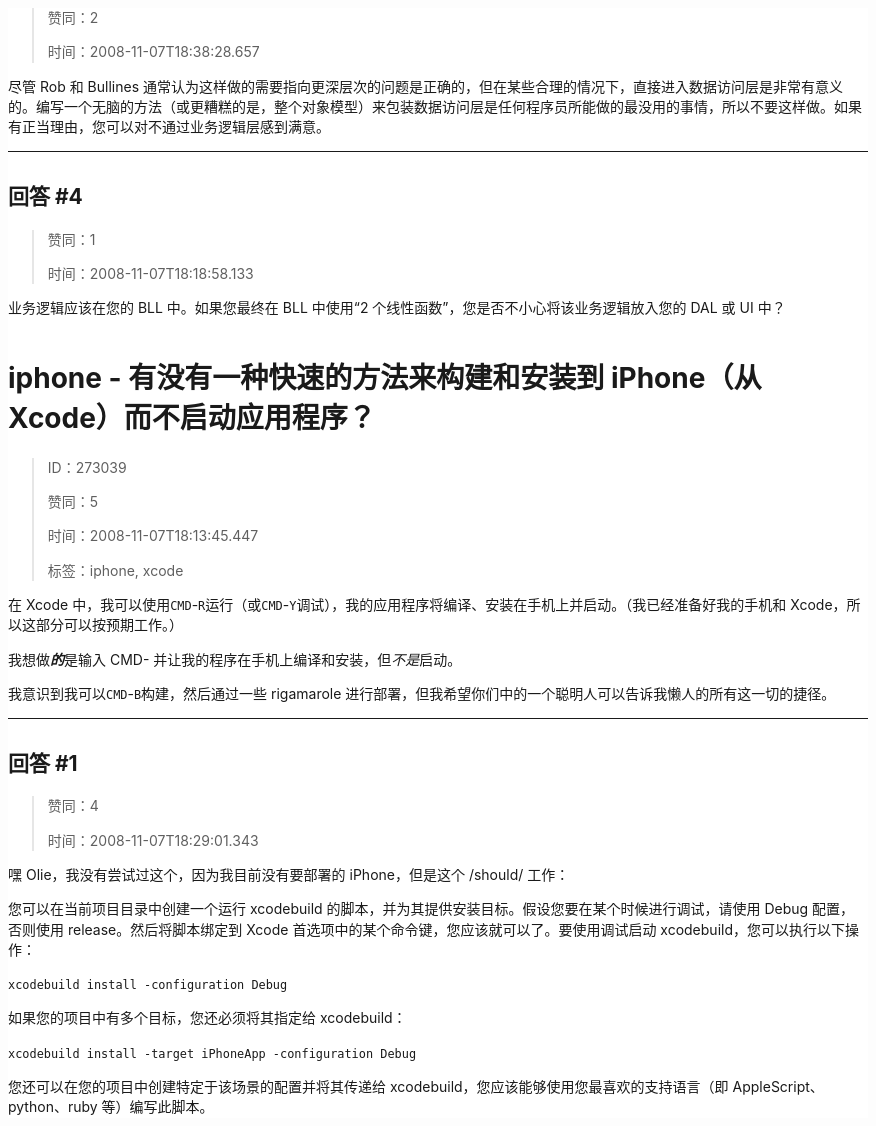 > 赞同：2
> 
> 时间：2008-11-07T18:38:28.657

尽管 Rob 和 Bullines 通常认为这样做的需要指向更深层次的问题是正确的，但在某些合理的情况下，直接进入数据访问层是非常有意义的。编写一个无脑的方法（或更糟糕的是，整个对象模型）来包装数据访问层是任何程序员所能做的最没用的事情，所以不要这样做。如果有正当理由，您可以对不通过业务逻辑层感到满意。

* * *

## 回答 #4

> 赞同：1
> 
> 时间：2008-11-07T18:18:58.133

业务逻辑应该在您的 BLL 中。如果您最终在 BLL 中使用“2 个线性函数”，您是否不小心将该业务逻辑放入您的 DAL 或 UI 中？

# iphone - 有没有一种快速的方法来构建和安装到 iPhone（从 Xcode）而不启动应用程序？

> ID：273039
> 
> 赞同：5
> 
> 时间：2008-11-07T18:13:45.447
> 
> 标签：iphone, xcode

在 Xcode 中，我可以使用`CMD`-`R`运行（或`CMD`-`Y`调试），我的应用程序将编译、安装在手机上并启动。（我已经准备好我的手机和 Xcode，所以这部分可以按预期工作。）

我想做***的***是输入 CMD-<something else> 并让我的程序在手机上编译和安装，但*不是*启动。

我意识到我可以`CMD`-`B`构建，然后通过一些 rigamarole 进行部署，但我希望你们中的一个聪明人可以告诉我懒人的所有这一切的捷径。

* * *

## 回答 #1

> 赞同：4
> 
> 时间：2008-11-07T18:29:01.343

嘿 Olie，我没有尝试过这个，因为我目前没有要部署的 iPhone，但是这个 /should/ 工作：

您可以在当前项目目录中创建一个运行 xcodebuild 的脚本，并为其提供安装目标。假设您要在某个时候进行调试，请使用 Debug 配置，否则使用 release。然后将脚本绑定到 Xcode 首选项中的某个命令键，您应该就可以了。要使用调试启动 xcodebuild，您可以执行以下操作：

```
xcodebuild install -configuration Debug 
```

如果您的项目中有多个目标，您还必须将其指定给 xcodebuild：

```
xcodebuild install -target iPhoneApp -configuration Debug 
```

您还可以在您的项目中创建特定于该场景的配置并将其传递给 xcodebuild，您应该能够使用您最喜欢的支持语言（即 AppleScript、python、ruby 等）编写此脚本。
